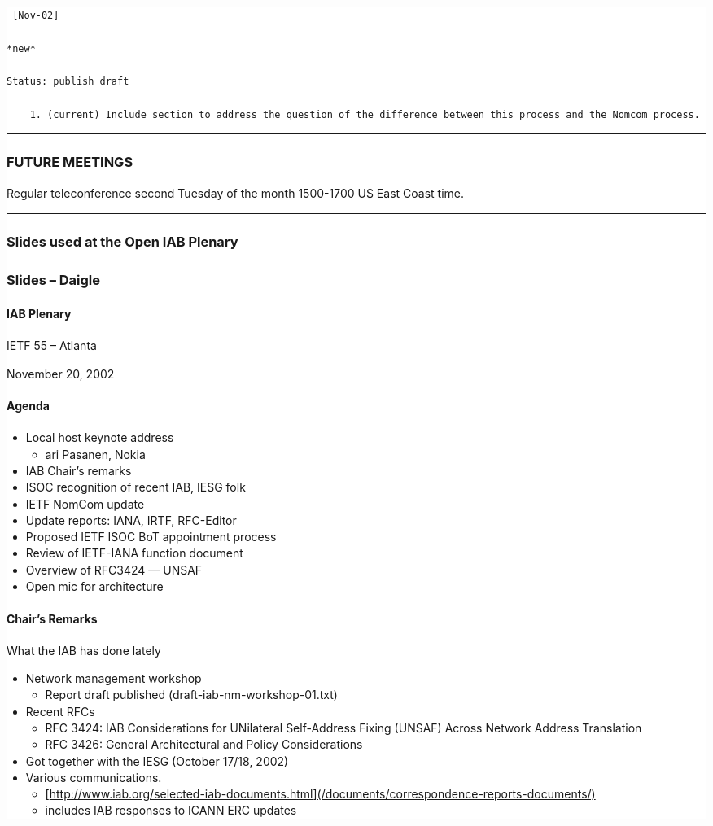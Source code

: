 	 [Nov-02]  
	
	*new*  
	
	Status: publish draft
	
		1. (current) Include section to address the question of the difference between this process and the Nomcom process.




---


### FUTURE MEETINGS



 Regular teleconference second Tuesday of the month 1500-1700 US East Coast time.




---


### Slides used at the Open IAB Plenary


### Slides – Daigle


#### IAB Plenary

 IETF 55 – Atlanta  

 November 20, 2002 


#### Agenda

+ Local host keynote address
	- ari Pasanen, Nokia
+ IAB Chair’s remarks
+ ISOC recognition of recent IAB, IESG folk
+ IETF NomCom update
+ Update reports: IANA, IRTF, RFC-Editor
+ Proposed IETF ISOC BoT appointment process
+ Review of IETF-IANA function document
+ Overview of RFC3424 — UNSAF
+ Open mic for architecture

#### Chair’s Remarks 
 What the IAB has done lately

+ Network management workshop
	- Report draft published (draft-iab-nm-workshop-01.txt)
+ Recent RFCs
	- RFC 3424: IAB Considerations for UNilateral Self-Address Fixing (UNSAF) Across Network Address Translation
	- RFC 3426: General Architectural and Policy Considerations
+ Got together with the IESG (October 17/18, 2002)
+ Various communications.
	- [http://www.iab.org/selected-iab-documents.html](/documents/correspondence-reports-documents/)
	- includes IAB responses to ICANN ERC updates
